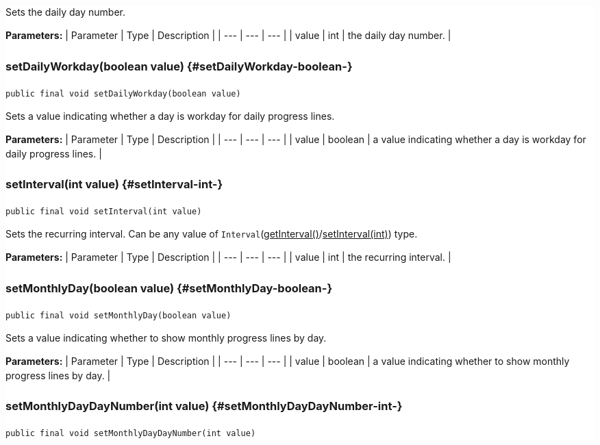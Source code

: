 
Sets the daily day number.

**Parameters:**
| Parameter | Type | Description |
| --- | --- | --- |
| value | int | the daily day number. |

### setDailyWorkday(boolean value) {#setDailyWorkday-boolean-}
```
public final void setDailyWorkday(boolean value)
```


Sets a value indicating whether a day is workday for daily progress lines.

**Parameters:**
| Parameter | Type | Description |
| --- | --- | --- |
| value | boolean | a value indicating whether a day is workday for daily progress lines. |

### setInterval(int value) {#setInterval-int-}
```
public final void setInterval(int value)
```


Sets the recurring interval. Can be any value of `Interval`([getInterval()](../../com.aspose.tasks/recurringinterval\#getInterval--)/[setInterval(int)](../../com.aspose.tasks/recurringinterval\#setInterval-int-)) type.

**Parameters:**
| Parameter | Type | Description |
| --- | --- | --- |
| value | int | the recurring interval. |

### setMonthlyDay(boolean value) {#setMonthlyDay-boolean-}
```
public final void setMonthlyDay(boolean value)
```


Sets a value indicating whether to show monthly progress lines by day.

**Parameters:**
| Parameter | Type | Description |
| --- | --- | --- |
| value | boolean | a value indicating whether to show monthly progress lines by day. |

### setMonthlyDayDayNumber(int value) {#setMonthlyDayDayNumber-int-}
```
public final void setMonthlyDayDayNumber(int value)
```

